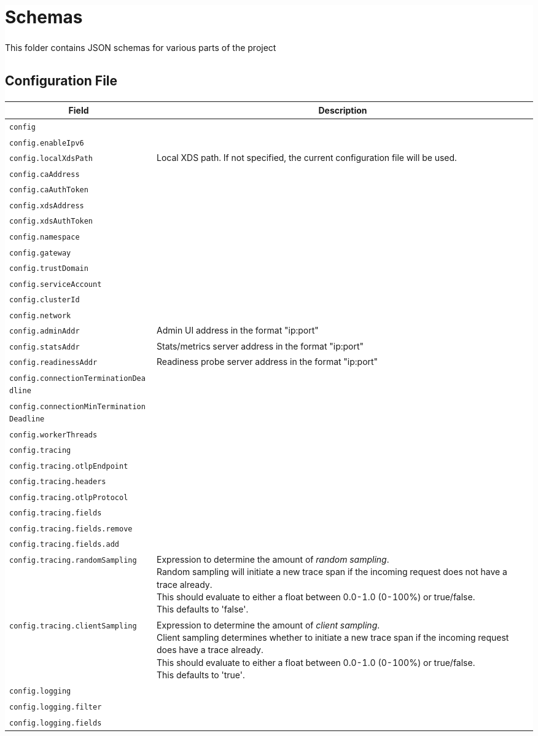 # Schemas
This folder contains JSON schemas for various parts of the project

## Configuration File

|Field|Description|
|-|-|
|`config`||
|`config.enableIpv6`||
|`config.localXdsPath`|Local XDS path. If not specified, the current configuration file will be used.|
|`config.caAddress`||
|`config.caAuthToken`||
|`config.xdsAddress`||
|`config.xdsAuthToken`||
|`config.namespace`||
|`config.gateway`||
|`config.trustDomain`||
|`config.serviceAccount`||
|`config.clusterId`||
|`config.network`||
|`config.adminAddr`|Admin UI address in the format "ip:port"|
|`config.statsAddr`|Stats/metrics server address in the format "ip:port"|
|`config.readinessAddr`|Readiness probe server address in the format "ip:port"|
|`config.connectionTerminationDeadline`||
|`config.connectionMinTerminationDeadline`||
|`config.workerThreads`||
|`config.tracing`||
|`config.tracing.otlpEndpoint`||
|`config.tracing.headers`||
|`config.tracing.otlpProtocol`||
|`config.tracing.fields`||
|`config.tracing.fields.remove`||
|`config.tracing.fields.add`||
|`config.tracing.randomSampling`|Expression to determine the amount of *random sampling*.<br>Random sampling will initiate a new trace span if the incoming request does not have a trace already.<br>This should evaluate to either a float between 0.0-1.0 (0-100%) or true/false.<br>This defaults to 'false'.|
|`config.tracing.clientSampling`|Expression to determine the amount of *client sampling*.<br>Client sampling determines whether to initiate a new trace span if the incoming request does have a trace already.<br>This should evaluate to either a float between 0.0-1.0 (0-100%) or true/false.<br>This defaults to 'true'.|
|`config.logging`||
|`config.logging.filter`||
|`config.logging.fields`||